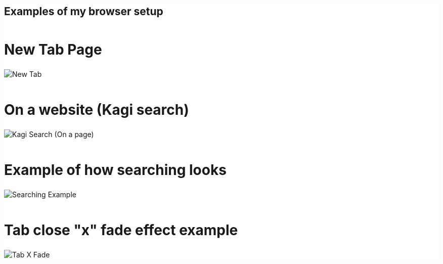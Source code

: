 ## Examples of my browser setup

# New Tab Page
<img width="2880" height="1856" alt="New Tab" src="https://github.com/user-attachments/assets/84ead170-5aad-4969-80bb-22b0446e36df" />

# On a website (Kagi search)
<img width="2880" height="1856" alt="Kagi Search (On a page)" src="https://github.com/user-attachments/assets/6e5e0943-0417-4dfc-895e-8b3709b962eb" />

# Example of how searching looks 
<img width="2880" height="1856" alt="Searching Example" src="https://github.com/user-attachments/assets/989644c8-7e78-450a-9cc6-f57dcff51cd2" />

# Tab close "x" fade effect example
<img width="2880" height="1856" alt="Tab  X  Fade" src="https://github.com/user-attachments/assets/a29d9968-7af2-4825-b6fd-d52b05e35a1f" />


